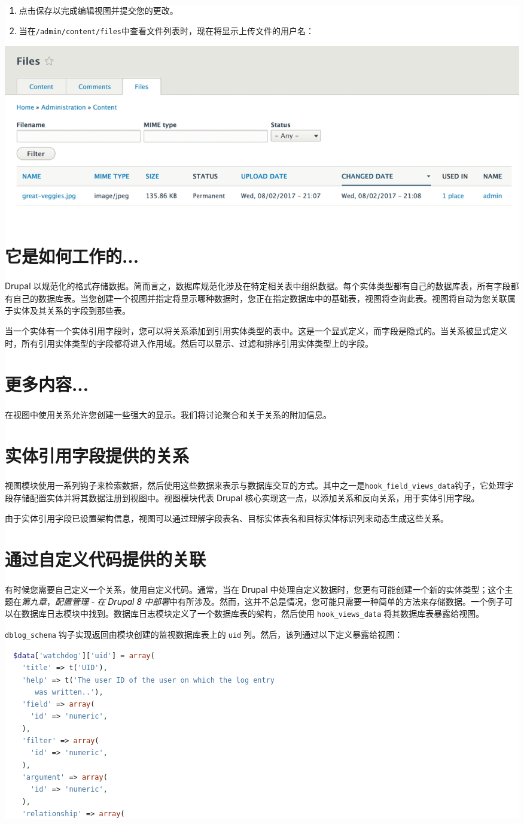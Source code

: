 
1.  点击保存以完成编辑视图并提交您的更改。

1.  当在`/admin/content/files`中查看文件列表时，现在将显示上传文件的用户名：

![图片](img/41305fde-09c3-4f24-a263-460316587ab1.png)

# 它是如何工作的...

Drupal 以规范化的格式存储数据。简而言之，数据库规范化涉及在特定相关表中组织数据。每个实体类型都有自己的数据库表，所有字段都有自己的数据库表。当您创建一个视图并指定将显示哪种数据时，您正在指定数据库中的基础表，视图将查询此表。视图将自动为您关联属于实体及其关系的字段到那些表。

当一个实体有一个实体引用字段时，您可以将关系添加到引用实体类型的表中。这是一个显式定义，而字段是隐式的。当关系被显式定义时，所有引用实体类型的字段都将进入作用域。然后可以显示、过滤和排序引用实体类型上的字段。

# 更多内容...

在视图中使用关系允许您创建一些强大的显示。我们将讨论聚合和关于关系的附加信息。

# 实体引用字段提供的关系

视图模块使用一系列钩子来检索数据，然后使用这些数据来表示与数据库交互的方式。其中之一是`hook_field_views_data`钩子，它处理字段存储配置实体并将其数据注册到视图中。视图模块代表 Drupal 核心实现这一点，以添加关系和反向关系，用于实体引用字段。

由于实体引用字段已设置架构信息，视图可以通过理解字段表名、目标实体表名和目标实体标识列来动态生成这些关系。

# 通过自定义代码提供的关联

有时候您需要自己定义一个关系，使用自定义代码。通常，当在 Drupal 中处理自定义数据时，您更有可能创建一个新的实体类型；这个主题在*第九章*，*配置管理 - 在 Drupal 8 中部署*中有所涉及。然而，这并不总是情况，您可能只需要一种简单的方法来存储数据。一个例子可以在数据库日志模块中找到。数据库日志模块定义了一个数据库表的架构，然后使用 `hook_views_data` 将其数据库表暴露给视图。

`dblog_schema` 钩子实现返回由模块创建的监视数据库表上的 `uid` 列。然后，该列通过以下定义暴露给视图：

```php
  $data['watchdog']['uid'] = array( 
    'title' => t('UID'), 
    'help' => t('The user ID of the user on which the log entry 
       was written..'), 
    'field' => array( 
      'id' => 'numeric', 
    ), 
    'filter' => array( 
      'id' => 'numeric', 
    ), 
    'argument' => array( 
      'id' => 'numeric', 
    ), 
    'relationship' => array( 
```